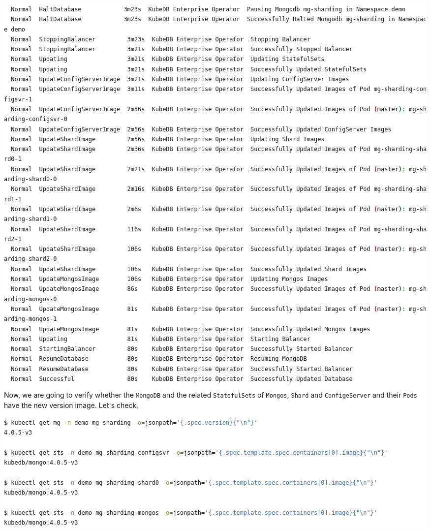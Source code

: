 ```bash
  Normal  HaltDatabase            3m23s  KubeDB Enterprise Operator  Pausing Mongodb mg-sharding in Namespace demo
  Normal  HaltDatabase            3m23s  KubeDB Enterprise Operator  Successfully Halted Mongodb mg-sharding in Namespace demo
  Normal  StoppingBalancer         3m23s  KubeDB Enterprise Operator  Stopping Balancer
  Normal  StoppingBalancer         3m21s  KubeDB Enterprise Operator  Successfully Stopped Balancer
  Normal  Updating                 3m21s  KubeDB Enterprise Operator  Updating StatefulSets
  Normal  Updating                 3m21s  KubeDB Enterprise Operator  Successfully Updated StatefulSets
  Normal  UpdateConfigServerImage  3m21s  KubeDB Enterprise Operator  Updating ConfigServer Images
  Normal  UpdateConfigServerImage  3m11s  KubeDB Enterprise Operator  Successfully Updated Images of Pod mg-sharding-configsvr-1
  Normal  UpdateConfigServerImage  2m56s  KubeDB Enterprise Operator  Successfully Updated Images of Pod (master): mg-sharding-configsvr-0
  Normal  UpdateConfigServerImage  2m56s  KubeDB Enterprise Operator  Successfully Updated ConfigServer Images
  Normal  UpdateShardImage         2m56s  KubeDB Enterprise Operator  Updating Shard Images
  Normal  UpdateShardImage         2m36s  KubeDB Enterprise Operator  Successfully Updated Images of Pod mg-sharding-shard0-1
  Normal  UpdateShardImage         2m21s  KubeDB Enterprise Operator  Successfully Updated Images of Pod (master): mg-sharding-shard0-0
  Normal  UpdateShardImage         2m16s  KubeDB Enterprise Operator  Successfully Updated Images of Pod mg-sharding-shard1-1
  Normal  UpdateShardImage         2m6s   KubeDB Enterprise Operator  Successfully Updated Images of Pod (master): mg-sharding-shard1-0
  Normal  UpdateShardImage         116s   KubeDB Enterprise Operator  Successfully Updated Images of Pod mg-sharding-shard2-1
  Normal  UpdateShardImage         106s   KubeDB Enterprise Operator  Successfully Updated Images of Pod (master): mg-sharding-shard2-0
  Normal  UpdateShardImage         106s   KubeDB Enterprise Operator  Successfully Updated Shard Images
  Normal  UpdateMongosImage        106s   KubeDB Enterprise Operator  Updating Mongos Images
  Normal  UpdateMongosImage        86s    KubeDB Enterprise Operator  Successfully Updated Images of Pod (master): mg-sharding-mongos-0
  Normal  UpdateMongosImage        81s    KubeDB Enterprise Operator  Successfully Updated Images of Pod (master): mg-sharding-mongos-1
  Normal  UpdateMongosImage        81s    KubeDB Enterprise Operator  Successfully Updated Mongos Images
  Normal  Updating                 81s    KubeDB Enterprise Operator  Starting Balancer
  Normal  StartingBalancer         80s    KubeDB Enterprise Operator  Successfully Started Balancer
  Normal  ResumeDatabase           80s    KubeDB Enterprise Operator  Resuming MongoDB
  Normal  ResumeDatabase           80s    KubeDB Enterprise Operator  Successfully Started Balancer
  Normal  Successful               80s    KubeDB Enterprise Operator  Successfully Updated Database
```

Now, we are going to verify whether the `MongoDB` and the related `StatefulSets` of `Mongos`, `Shard` and `ConfigeServer` and their `Pods` have the new version image. Let's check,

```bash
$ kubectl get mg -n demo mg-sharding -o=jsonpath='{.spec.version}{"\n"}'
4.0.5-v3

$ kubectl get sts -n demo mg-sharding-configsvr -o=jsonpath='{.spec.template.spec.containers[0].image}{"\n"}'
kubedb/mongo:4.0.5-v3

$ kubectl get sts -n demo mg-sharding-shard0 -o=jsonpath='{.spec.template.spec.containers[0].image}{"\n"}'
kubedb/mongo:4.0.5-v3

$ kubectl get sts -n demo mg-sharding-mongos -o=jsonpath='{.spec.template.spec.containers[0].image}{"\n"}'
kubedb/mongo:4.0.5-v3

```